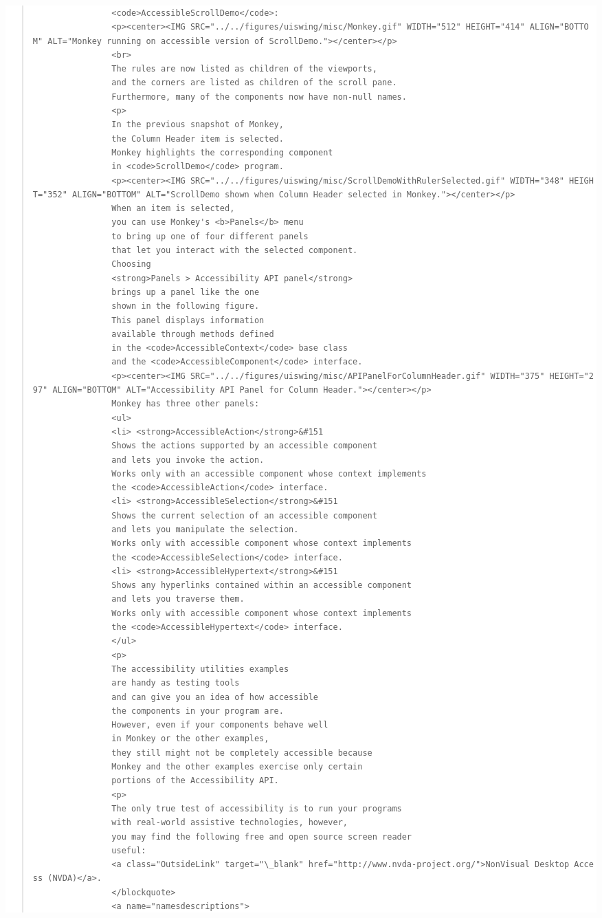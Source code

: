 >                     <code>AccessibleScrollDemo</code>:
>                     <p><center><IMG SRC="../../figures/uiswing/misc/Monkey.gif" WIDTH="512" HEIGHT="414" ALIGN="BOTTOM" ALT="Monkey running on accessible version of ScrollDemo."></center></p>
>                     <br>
>                     The rules are now listed as children of the viewports,
>                     and the corners are listed as children of the scroll pane.
>                     Furthermore, many of the components now have non-null names.
>                     <p>
>                     In the previous snapshot of Monkey,
>                     the Column Header item is selected.
>                     Monkey highlights the corresponding component
>                     in <code>ScrollDemo</code> program.
>                     <p><center><IMG SRC="../../figures/uiswing/misc/ScrollDemoWithRulerSelected.gif" WIDTH="348" HEIGHT="352" ALIGN="BOTTOM" ALT="ScrollDemo shown when Column Header selected in Monkey."></center></p>
>                     When an item is selected,
>                     you can use Monkey's <b>Panels</b> menu
>                     to bring up one of four different panels
>                     that let you interact with the selected component.
>                     Choosing
>                     <strong>Panels > Accessibility API panel</strong>
>                     brings up a panel like the one
>                     shown in the following figure.
>                     This panel displays information
>                     available through methods defined
>                     in the <code>AccessibleContext</code> base class
>                     and the <code>AccessibleComponent</code> interface.
>                     <p><center><IMG SRC="../../figures/uiswing/misc/APIPanelForColumnHeader.gif" WIDTH="375" HEIGHT="297" ALIGN="BOTTOM" ALT="Accessibility API Panel for Column Header."></center></p>
>                     Monkey has three other panels:
>                     <ul>
>                     <li> <strong>AccessibleAction</strong>&#151
>                     Shows the actions supported by an accessible component
>                     and lets you invoke the action.
>                     Works only with an accessible component whose context implements
>                     the <code>AccessibleAction</code> interface.
>                     <li> <strong>AccessibleSelection</strong>&#151
>                     Shows the current selection of an accessible component
>                     and lets you manipulate the selection.
>                     Works only with accessible component whose context implements
>                     the <code>AccessibleSelection</code> interface.
>                     <li> <strong>AccessibleHypertext</strong>&#151
>                     Shows any hyperlinks contained within an accessible component
>                     and lets you traverse them.
>                     Works only with accessible component whose context implements
>                     the <code>AccessibleHypertext</code> interface.
>                     </ul>
>                     <p>
>                     The accessibility utilities examples
>                     are handy as testing tools
>                     and can give you an idea of how accessible
>                     the components in your program are.
>                     However, even if your components behave well
>                     in Monkey or the other examples,
>                     they still might not be completely accessible because
>                     Monkey and the other examples exercise only certain
>                     portions of the Accessibility API.
>                     <p>
>                     The only true test of accessibility is to run your programs
>                     with real-world assistive technologies, however,
>                     you may find the following free and open source screen reader
>                     useful:
>                     <a class="OutsideLink" target="\_blank" href="http://www.nvda-project.org/">NonVisual Desktop Access (NVDA)</a>.
>                     </blockquote>
>                     <a name="namesdescriptions">